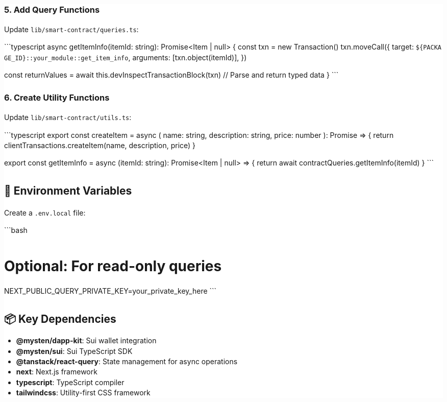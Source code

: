 ### 5. Add Query Functions

Update `lib/smart-contract/queries.ts`:

\`\`\`typescript
async getItemInfo(itemId: string): Promise<Item | null> {
  const txn = new Transaction()
  txn.moveCall({
    target: `${PACKAGE_ID}::your_module::get_item_info`,
    arguments: [txn.object(itemId)],
  })
  
  const returnValues = await this.devInspectTransactionBlock(txn)
  // Parse and return typed data
}
\`\`\`

### 6. Create Utility Functions

Update `lib/smart-contract/utils.ts`:

\`\`\`typescript
export const createItem = async (
  name: string, 
  description: string, 
  price: number
): Promise<Transaction> => {
  return clientTransactions.createItem(name, description, price)
}

export const getItemInfo = async (itemId: string): Promise<Item | null> => {
  return await contractQueries.getItemInfo(itemId)
}
\`\`\`

## 🔑 Environment Variables

Create a `.env.local` file:

\`\`\`bash
# Optional: For read-only queries
NEXT_PUBLIC_QUERY_PRIVATE_KEY=your_private_key_here
\`\`\`

## 📦 Key Dependencies

- **@mysten/dapp-kit**: Sui wallet integration
- **@mysten/sui**: Sui TypeScript SDK
- **@tanstack/react-query**: State management for async operations
- **next**: Next.js framework
- **typescript**: TypeScript compiler
- **tailwindcss**: Utility-first CSS framework
